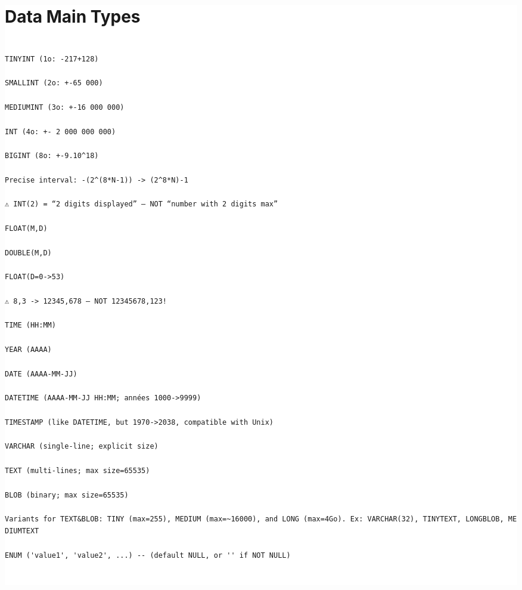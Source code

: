   

# Data Main Types

  

~~~~

TINYINT (1o: -217+128)

SMALLINT (2o: +-65 000)

MEDIUMINT (3o: +-16 000 000)

INT (4o: +- 2 000 000 000)

BIGINT (8o: +-9.10^18)

Precise interval: -(2^(8*N-1)) -> (2^8*N)-1

⚠ INT(2) = “2 digits displayed” – NOT “number with 2 digits max”

FLOAT(M,D)

DOUBLE(M,D)

FLOAT(D=0->53)

⚠ 8,3 -> 12345,678 – NOT 12345678,123!

TIME (HH:MM)

YEAR (AAAA)

DATE (AAAA-MM-JJ)

DATETIME (AAAA-MM-JJ HH:MM; années 1000->9999)

TIMESTAMP (like DATETIME, but 1970->2038, compatible with Unix)

VARCHAR (single-line; explicit size)

TEXT (multi-lines; max size=65535)

BLOB (binary; max size=65535)

Variants for TEXT&BLOB: TINY (max=255), MEDIUM (max=~16000), and LONG (max=4Go). Ex: VARCHAR(32), TINYTEXT, LONGBLOB, MEDIUMTEXT

ENUM ('value1', 'value2', ...) -- (default NULL, or '' if NOT NULL)

  

~~~~
